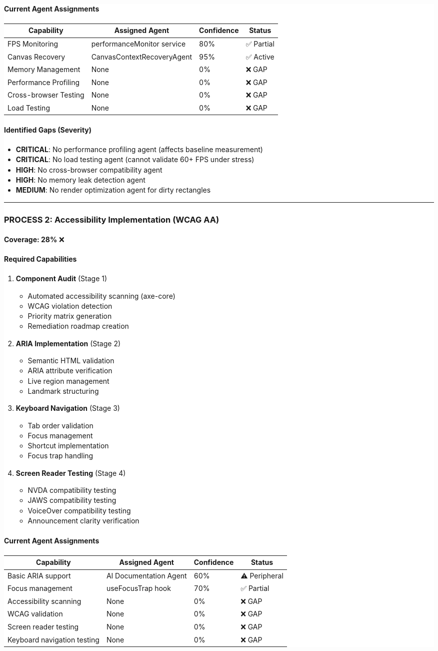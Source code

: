 #### Current Agent Assignments
| Capability | Assigned Agent | Confidence | Status |
|------------|---------------|------------|--------|
| FPS Monitoring | performanceMonitor service | 80% | ✅ Partial |
| Canvas Recovery | CanvasContextRecoveryAgent | 95% | ✅ Active |
| Memory Management | None | 0% | ❌ GAP |
| Performance Profiling | None | 0% | ❌ GAP |
| Cross-browser Testing | None | 0% | ❌ GAP |
| Load Testing | None | 0% | ❌ GAP |

#### Identified Gaps (Severity)
- **CRITICAL**: No performance profiling agent (affects baseline measurement)
- **CRITICAL**: No load testing agent (cannot validate 60+ FPS under stress)
- **HIGH**: No cross-browser compatibility agent
- **HIGH**: No memory leak detection agent
- **MEDIUM**: No render optimization agent for dirty rectangles

---

### PROCESS 2: Accessibility Implementation (WCAG AA)
**Coverage: 28%** ❌

#### Required Capabilities
1. **Component Audit** (Stage 1)
   - Automated accessibility scanning (axe-core)
   - WCAG violation detection
   - Priority matrix generation
   - Remediation roadmap creation
   
2. **ARIA Implementation** (Stage 2)
   - Semantic HTML validation
   - ARIA attribute verification
   - Live region management
   - Landmark structuring
   
3. **Keyboard Navigation** (Stage 3)
   - Tab order validation
   - Focus management
   - Shortcut implementation
   - Focus trap handling
   
4. **Screen Reader Testing** (Stage 4)
   - NVDA compatibility testing
   - JAWS compatibility testing
   - VoiceOver compatibility testing
   - Announcement clarity verification

#### Current Agent Assignments
| Capability | Assigned Agent | Confidence | Status |
|------------|---------------|------------|--------|
| Basic ARIA support | AI Documentation Agent | 60% | ⚠️ Peripheral |
| Focus management | useFocusTrap hook | 70% | ✅ Partial |
| Accessibility scanning | None | 0% | ❌ GAP |
| WCAG validation | None | 0% | ❌ GAP |
| Screen reader testing | None | 0% | ❌ GAP |
| Keyboard navigation testing | None | 0% | ❌ GAP |

